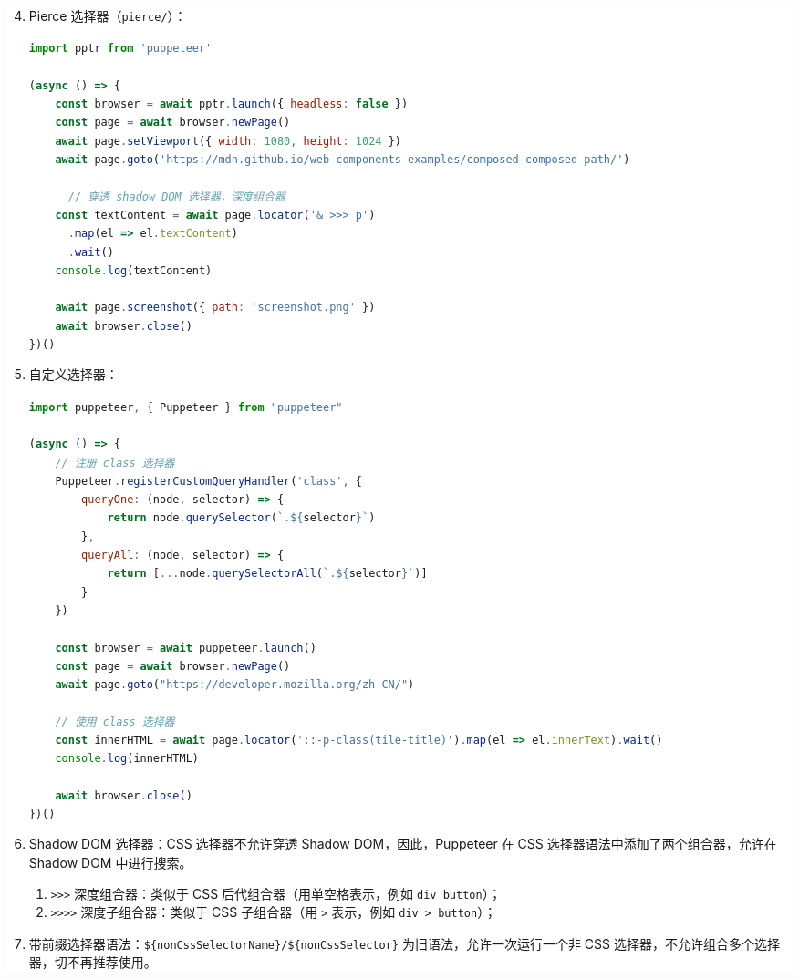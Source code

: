    4. Pierce 选择器（`pierce/`）：

      ```javascript
      import pptr from 'puppeteer'
      
      (async () => {
          const browser = await pptr.launch({ headless: false })
          const page = await browser.newPage()
          await page.setViewport({ width: 1080, height: 1024 })
          await page.goto('https://mdn.github.io/web-components-examples/composed-composed-path/')
        
        	// 穿透 shadow DOM 选择器，深度组合器
          const textContent = await page.locator('& >>> p')
          	.map(el => el.textContent)
          	.wait()
          console.log(textContent)
      
          await page.screenshot({ path: 'screenshot.png' })
          await browser.close()
      })()
      ```

   5. 自定义选择器：

      ```javascript
      import puppeteer, { Puppeteer } from "puppeteer"
      
      (async () => {
          // 注册 class 选择器 
          Puppeteer.registerCustomQueryHandler('class', {
              queryOne: (node, selector) => {
                  return node.querySelector(`.${selector}`)
              },
              queryAll: (node, selector) => {
                  return [...node.querySelectorAll(`.${selector}`)]
              }
          })
      
          const browser = await puppeteer.launch()
          const page = await browser.newPage()
          await page.goto("https://developer.mozilla.org/zh-CN/")
      
          // 使用 class 选择器
          const innerHTML = await page.locator('::-p-class(tile-title)').map(el => el.innerText).wait()
          console.log(innerHTML)
      
          await browser.close()
      })()
      ```

      

2. Shadow DOM 选择器：CSS 选择器不允许穿透 Shadow DOM，因此，Puppeteer 在 CSS 选择器语法中添加了两个组合器，允许在 Shadow DOM 中进行搜索。

   1. `>>>` 深度组合器：类似于 CSS 后代组合器（用单空格表示，例如 `div button`）；
   2. `>>>>` 深度子组合器：类似于 CSS 子组合器（用 `>` 表示，例如 `div > button`）；

3. 带前缀选择器语法：`${nonCssSelectorName}/${nonCssSelector}` 为旧语法，允许一次运行一个非 CSS 选择器，不允许组合多个选择器，切不再推荐使用。
